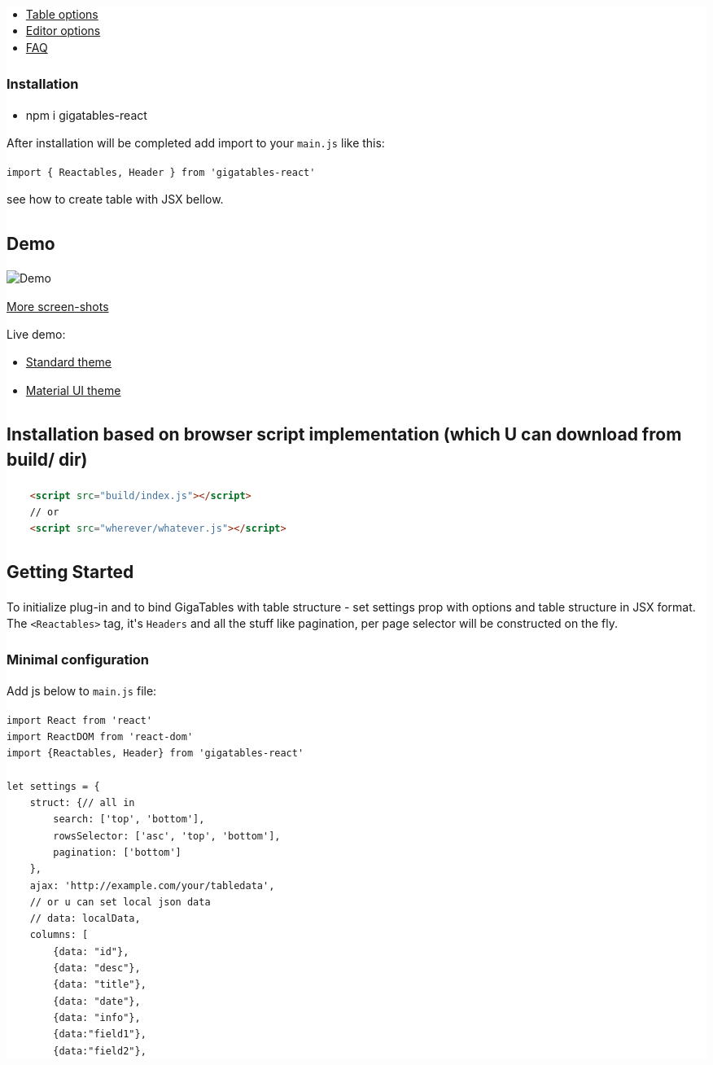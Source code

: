 * [Table options](#user-content-table-options)
* [Editor options](#user-content-editor-options)
* [FAQ](#user-content-faq)

### Installation

- npm i gigatables-react

After installation will be completed add import to your `main.js` like this:

```JS
import { Reactables, Header } from 'gigatables-react'
```

see how to create table with JSX bellow.
## Demo
![Demo](https://github.com/GigaTables/reactables/blob/develop/screens/GT.gif)

[More screen-shots](https://github.com/GigaTables/reactables/wiki)

Live demo:
 
- [Standard theme](http://159.69.81.61:9999/)

- [Material UI theme](http://159.69.81.61:8888/) 

## Installation based on browser script implementation (which U can download from build/ dir)
```HTML
    <script src="build/index.js"></script>
    // or
    <script src="wherever/whatever.js"></script>
```

## Getting Started

To initialize plug-in and to bind GigaTables with table structure - set settings prop with options and table structure in JSX format.
The `<Reactables>` tag, it's `Headers` and all the stuff like pagination, per page selector will be constructed on the fly.

### Minimal configuration

Add js below to `main.js` file:
```JS
import React from 'react'
import ReactDOM from 'react-dom'
import {Reactables, Header} from 'gigatables-react'

let settings = {
    struct: {// all in
        search: ['top', 'bottom'],
        rowsSelector: ['asc', 'top', 'bottom'],
        pagination: ['bottom']
    },
    ajax: 'http://example.com/your/tabledata',
    // or u can set local json data
    // data: localData, 
    columns: [
        {data: "id"},
        {data: "desc"},
        {data: "title"},
        {data: "date"},       
        {data: "info"},
        {data:"field1"},
        {data:"field2"},
```